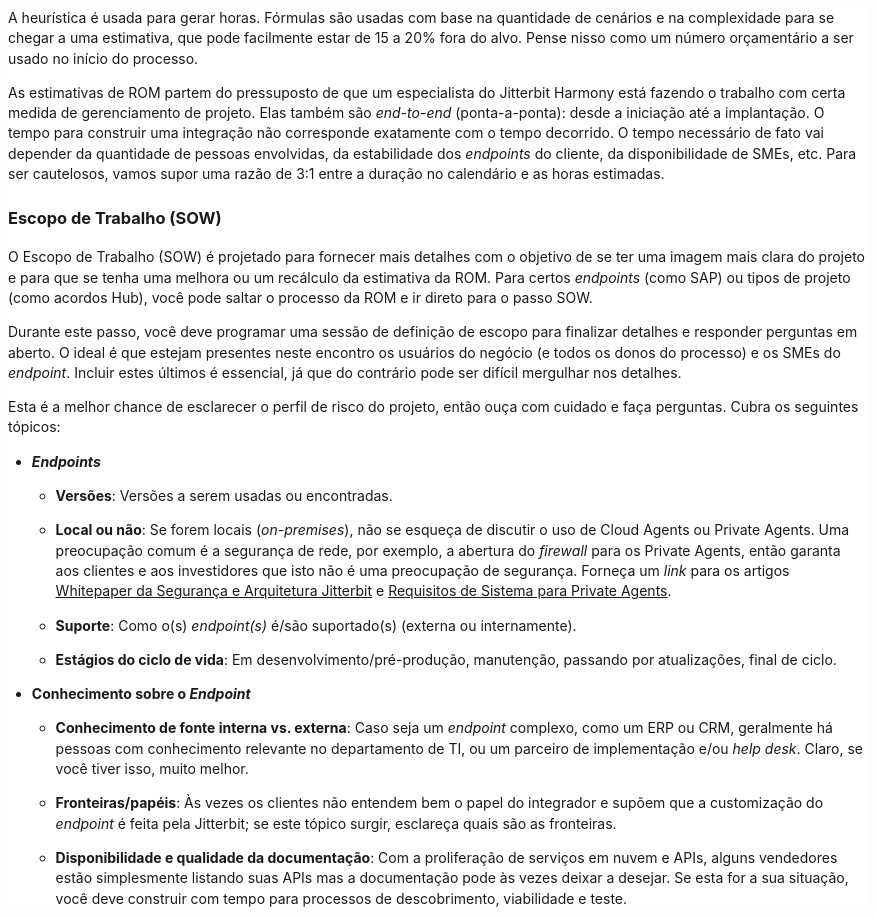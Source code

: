 A heurística é usada para gerar horas. Fórmulas são usadas com base na quantidade de cenários e na complexidade para se chegar a uma estimativa, que pode facilmente estar de 15 a 20% fora do alvo. Pense nisso como um número orçamentário a ser usado no início do processo.

As estimativas de ROM partem do pressuposto de que um especialista do Jitterbit Harmony está fazendo o trabalho com certa medida de gerenciamento de projeto. Elas também são *end-to-end* (ponta-a-ponta): desde a iniciação até a implantação. O tempo para construir uma integração não corresponde exatamente com o tempo decorrido. O tempo necessário de fato vai depender da quantidade de pessoas envolvidas, da estabilidade dos *endpoints* do cliente, da disponibilidade de SMEs, etc. Para ser cautelosos, vamos supor uma razão de 3:1 entre a duração no calendário e as horas estimadas.

### Escopo de Trabalho (SOW)

O Escopo de Trabalho (SOW) é projetado para fornecer mais detalhes com o objetivo de se ter uma imagem mais clara do projeto e para que se tenha uma melhora ou um recálculo da estimativa da ROM. Para certos *endpoints* (como SAP) ou tipos de projeto (como acordos Hub), você pode saltar o processo da ROM e ir direto para o passo SOW.

Durante este passo, você deve programar uma sessão de definição de escopo para finalizar detalhes e responder perguntas em aberto. O ideal é que estejam presentes neste encontro os usuários do negócio (e todos os donos do processo) e os SMEs do *endpoint*. Incluir estes últimos é essencial, já que do contrário pode ser difícil mergulhar nos detalhes.

Esta é a melhor chance de esclarecer o perfil de risco do projeto, então ouça com cuidado e faça perguntas. Cubra os seguintes tópicos:

-   ***Endpoints***

    -   **Versões**: Versões a serem usadas ou encontradas.

    -   **Local ou não**: Se forem locais (*on-premises*), não se esqueça de discutir o uso de Cloud Agents ou Private Agents. Uma preocupação comum é a segurança de rede, por exemplo, a abertura do *firewall* para os Private Agents, então garanta aos clientes e aos investidores que isto não é uma preocupação de segurança. Forneça um *link* para os artigos [Whitepaper da Segurança e Arquitetura Jitterbit](https://success.jitterbit.com/display/DOC/Jitterbit+Security+and+Architecture+White+Paper) e [Requisitos de Sistema para Private Agents](https://success.jitterbit.com/display/DOC/System+Requirements+for+Private+Agents).

    -   **Suporte**: Como o(s) *endpoint(s)* é/são suportado(s) (externa ou internamente).

    -   **Estágios do ciclo de vida**: Em desenvolvimento/pré-produção, manutenção, passando por atualizações, final de ciclo.

-   **Conhecimento sobre o _Endpoint_**

    -   **Conhecimento de fonte interna vs. externa**: Caso seja um *endpoint* complexo, como um ERP ou CRM, geralmente há pessoas com conhecimento relevante no departamento de TI, ou um parceiro de implementação e/ou *help desk*. Claro, se você tiver isso, muito melhor.

    -   **Fronteiras/papéis**: Às vezes os clientes não entendem bem o papel do integrador e supõem que a customização do *endpoint* é feita pela Jitterbit; se este tópico surgir, esclareça quais são as fronteiras.

    -   **Disponibilidade e qualidade da documentação**: Com a proliferação de serviços em nuvem e APIs, alguns vendedores estão simplesmente listando suas APIs mas a documentação pode às vezes deixar a desejar. Se esta for a sua situação, você deve construir com tempo para processos de descobrimento, viabilidade e teste.
